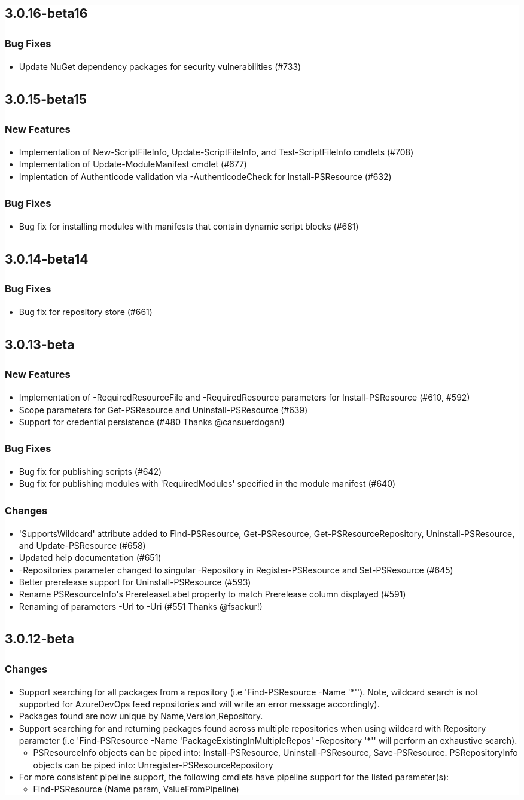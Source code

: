 ## 3.0.16-beta16

### Bug Fixes
- Update NuGet dependency packages for security vulnerabilities (#733)

## 3.0.15-beta15

### New Features
- Implementation of New-ScriptFileInfo, Update-ScriptFileInfo, and Test-ScriptFileInfo cmdlets (#708)
- Implementation of Update-ModuleManifest cmdlet (#677)
- Implentation of Authenticode validation via -AuthenticodeCheck for Install-PSResource (#632)

### Bug Fixes
- Bug fix for installing modules with manifests that contain dynamic script blocks (#681)

## 3.0.14-beta14

### Bug Fixes
- Bug fix for repository store (#661)

## 3.0.13-beta

### New Features
- Implementation of -RequiredResourceFile and -RequiredResource parameters for Install-PSResource (#610, #592)
- Scope parameters for Get-PSResource and Uninstall-PSResource (#639)
- Support for credential persistence (#480 Thanks @cansuerdogan!)

### Bug Fixes
- Bug fix for publishing scripts (#642)
- Bug fix for publishing modules with 'RequiredModules' specified in the module manifest (#640)

### Changes
- 'SupportsWildcard' attribute added to Find-PSResource, Get-PSResource, Get-PSResourceRepository, Uninstall-PSResource, and Update-PSResource (#658)
- Updated help documentation (#651)
- -Repositories parameter changed to singular -Repository in Register-PSResource and Set-PSResource (#645)
- Better prerelease support for Uninstall-PSResource (#593)
- Rename PSResourceInfo's PrereleaseLabel property to match Prerelease column displayed (#591)
- Renaming of parameters -Url to -Uri (#551 Thanks @fsackur!)

## 3.0.12-beta

### Changes
- Support searching for all packages from a repository (i.e 'Find-PSResource -Name '*''). Note, wildcard search is not supported for AzureDevOps feed repositories and will write an error message accordingly).
- Packages found are now unique by Name,Version,Repository.
- Support searching for and returning packages found across multiple repositories when using wildcard with Repository parameter (i.e 'Find-PSResource -Name 'PackageExistingInMultipleRepos' -Repository '*'' will perform an exhaustive search).
  - PSResourceInfo objects can be piped into: Install-PSResource, Uninstall-PSResource, Save-PSResource. PSRepositoryInfo objects can be piped into: Unregister-PSResourceRepository
- For more consistent pipeline support, the following cmdlets have pipeline support for the listed parameter(s):
  - Find-PSResource (Name param, ValueFromPipeline)